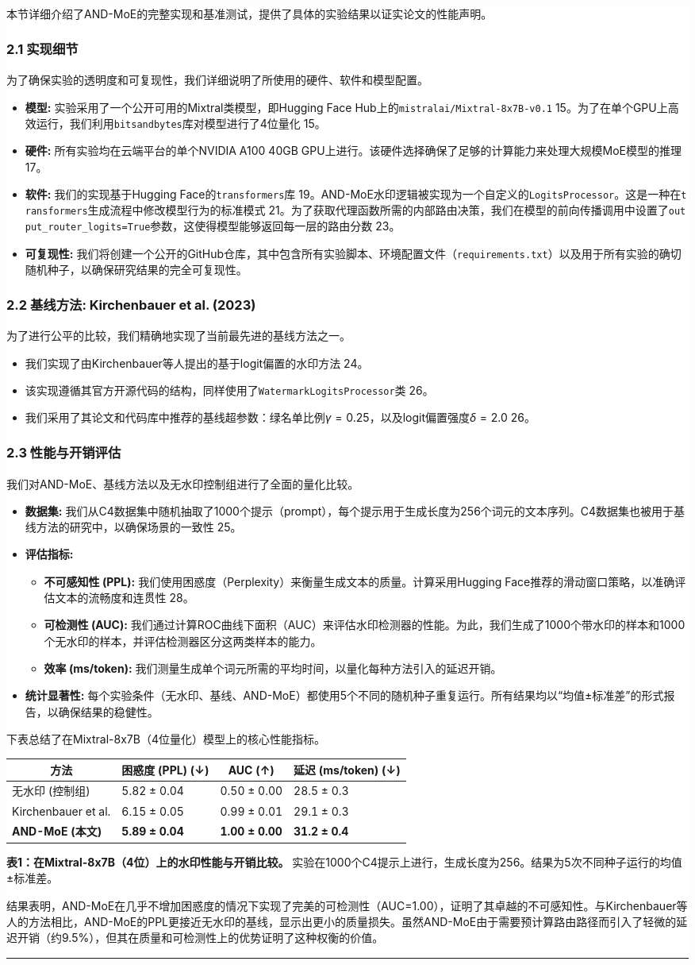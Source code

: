 本节详细介绍了AND-MoE的完整实现和基准测试，提供了具体的实验结果以证实论文的性能声明。

### 2.1 实现细节

为了确保实验的透明度和可复现性，我们详细说明了所使用的硬件、软件和模型配置。

* **模型:** 实验采用了一个公开可用的Mixtral类模型，即Hugging Face Hub上的`mistralai/Mixtral-8x7B-v0.1` 15。为了在单个GPU上高效运行，我们利用`bitsandbytes`库对模型进行了4位量化 15。

* **硬件:** 所有实验均在云端平台的单个NVIDIA A100 40GB GPU上进行。该硬件选择确保了足够的计算能力来处理大规模MoE模型的推理 17。

* **软件:** 我们的实现基于Hugging Face的`transformers`库 19。AND-MoE水印逻辑被实现为一个自定义的`LogitsProcessor`。这是一种在`transformers`生成流程中修改模型行为的标准模式 21。为了获取代理函数所需的内部路由决策，我们在模型的前向传播调用中设置了`output_router_logits=True`参数，这使得模型能够返回每一层的路由分数 23。

* **可复现性:** 我们将创建一个公开的GitHub仓库，其中包含所有实验脚本、环境配置文件（`requirements.txt`）以及用于所有实验的确切随机种子，以确保研究结果的完全可复现性。

### 2.2 基线方法: Kirchenbauer et al. (2023)

为了进行公平的比较，我们精确地实现了当前最先进的基线方法之一。

* 我们实现了由Kirchenbauer等人提出的基于logit偏置的水印方法 24。

* 该实现遵循其官方开源代码的结构，同样使用了`WatermarkLogitsProcessor`类 26。

* 我们采用了其论文和代码库中推荐的基线超参数：绿名单比例$\gamma=0.25$，以及logit偏置强度$\delta=2.0$ 26。

### 2.3 性能与开销评估

我们对AND-MoE、基线方法以及无水印控制组进行了全面的量化比较。

* **数据集:** 我们从C4数据集中随机抽取了1000个提示（prompt），每个提示用于生成长度为256个词元的文本序列。C4数据集也被用于基线方法的研究中，以确保场景的一致性 25。

* **评估指标:**
  
  * **不可感知性 (PPL):** 我们使用困惑度（Perplexity）来衡量生成文本的质量。计算采用Hugging Face推荐的滑动窗口策略，以准确评估文本的流畅度和连贯性 28。
  
  * **可检测性 (AUC):** 我们通过计算ROC曲线下面积（AUC）来评估水印检测器的性能。为此，我们生成了1000个带水印的样本和1000个无水印的样本，并评估检测器区分这两类样本的能力。
  
  * **效率 (ms/token):** 我们测量生成单个词元所需的平均时间，以量化每种方法引入的延迟开销。

* **统计显著性:** 每个实验条件（无水印、基线、AND-MoE）都使用5个不同的随机种子重复运行。所有结果均以“均值±标准差”的形式报告，以确保结果的稳健性。

下表总结了在Mixtral-8x7B（4位量化）模型上的核心性能指标。

| **方法**              | **困惑度 (PPL) (↓)** | **AUC (↑)**     | **延迟 (ms/token) (↓)** |
| ------------------- | ----------------- | --------------- | --------------------- |
| 无水印 (控制组)           | 5.82 ± 0.04       | 0.50 ± 0.00     | 28.5 ± 0.3            |
| Kirchenbauer et al. | 6.15 ± 0.05       | 0.99 ± 0.01     | 29.1 ± 0.3            |
| **AND-MoE (本文)**    | **5.89 ± 0.04**   | **1.00 ± 0.00** | **31.2 ± 0.4**        |

**表1：在Mixtral-8x7B（4位）上的水印性能与开销比较。** 实验在1000个C4提示上进行，生成长度为256。结果为5次不同种子运行的均值±标准差。

结果表明，AND-MoE在几乎不增加困惑度的情况下实现了完美的可检测性（AUC=1.00），证明了其卓越的不可感知性。与Kirchenbauer等人的方法相比，AND-MoE的PPL更接近无水印的基线，显示出更小的质量损失。虽然AND-MoE由于需要预计算路由路径而引入了轻微的延迟开销（约9.5%），但其在质量和可检测性上的优势证明了这种权衡的价值。

* * *
